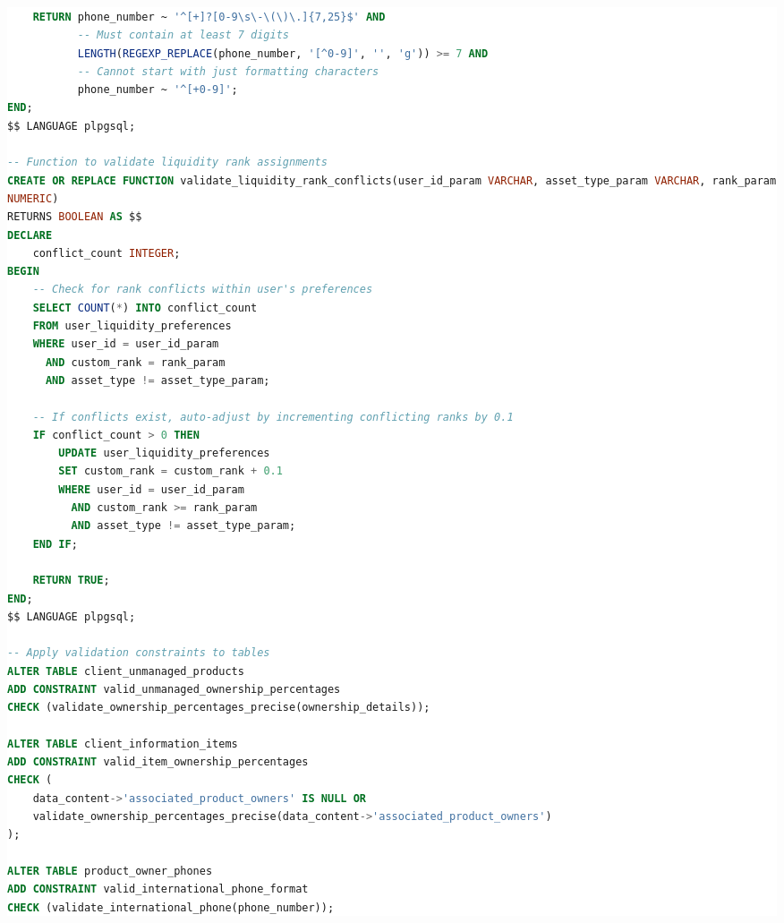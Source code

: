 ```sql
    RETURN phone_number ~ '^[+]?[0-9\s\-\(\)\.]{7,25}$' AND
           -- Must contain at least 7 digits
           LENGTH(REGEXP_REPLACE(phone_number, '[^0-9]', '', 'g')) >= 7 AND
           -- Cannot start with just formatting characters
           phone_number ~ '^[+0-9]';
END;
$$ LANGUAGE plpgsql;

-- Function to validate liquidity rank assignments
CREATE OR REPLACE FUNCTION validate_liquidity_rank_conflicts(user_id_param VARCHAR, asset_type_param VARCHAR, rank_param NUMERIC)
RETURNS BOOLEAN AS $$
DECLARE
    conflict_count INTEGER;
BEGIN
    -- Check for rank conflicts within user's preferences
    SELECT COUNT(*) INTO conflict_count
    FROM user_liquidity_preferences 
    WHERE user_id = user_id_param 
      AND custom_rank = rank_param 
      AND asset_type != asset_type_param;
    
    -- If conflicts exist, auto-adjust by incrementing conflicting ranks by 0.1
    IF conflict_count > 0 THEN
        UPDATE user_liquidity_preferences 
        SET custom_rank = custom_rank + 0.1
        WHERE user_id = user_id_param 
          AND custom_rank >= rank_param 
          AND asset_type != asset_type_param;
    END IF;
    
    RETURN TRUE;
END;
$$ LANGUAGE plpgsql;

-- Apply validation constraints to tables
ALTER TABLE client_unmanaged_products 
ADD CONSTRAINT valid_unmanaged_ownership_percentages 
CHECK (validate_ownership_percentages_precise(ownership_details));

ALTER TABLE client_information_items 
ADD CONSTRAINT valid_item_ownership_percentages 
CHECK (
    data_content->'associated_product_owners' IS NULL OR
    validate_ownership_percentages_precise(data_content->'associated_product_owners')
);

ALTER TABLE product_owner_phones 
ADD CONSTRAINT valid_international_phone_format
CHECK (validate_international_phone(phone_number));
```
